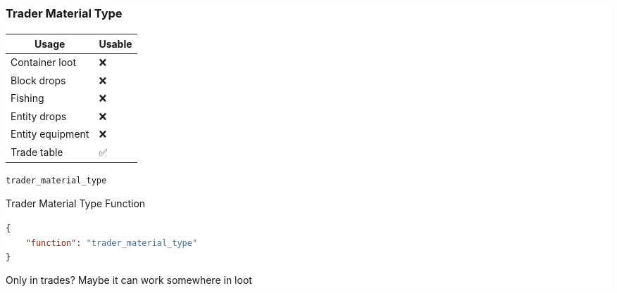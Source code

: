 ### Trader Material Type

| Usage            | Usable |
| ---------------- | ------ |
| Container loot   | ❌      |
| Block drops      | ❌      |
| Fishing          | ❌      |
| Entity drops     | ❌      |
| Entity equipment | ❌      |
| Trade table      | ✅      |

`trader_material_type`

<CodeHeader>Trader Material Type Function</CodeHeader>

```json
{
	"function": "trader_material_type"
}
```

Only in trades? Maybe it can work somewhere in loot
